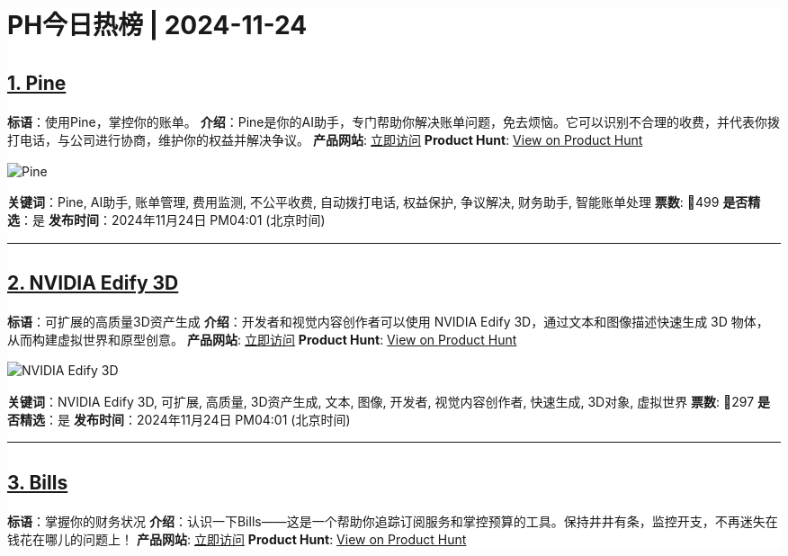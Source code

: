 # PH今日热榜 | 2024-11-24

## [1. Pine](https://www.producthunt.com/posts/pine-15?utm_campaign=producthunt-api&utm_medium=api-v2&utm_source=Application%3A+daily+ph+%28ID%3A+133301%29)
**标语**：使用Pine，掌控你的账单。
**介绍**：Pine是你的AI助手，专门帮助你解决账单问题，免去烦恼。它可以识别不合理的收费，并代表你拨打电话，与公司进行协商，维护你的权益并解决争议。
**产品网站**: [立即访问](https://www.producthunt.com/r/37NNYBARKYVM7R?utm_campaign=producthunt-api&utm_medium=api-v2&utm_source=Application%3A+daily+ph+%28ID%3A+133301%29)
**Product Hunt**: [View on Product Hunt](https://www.producthunt.com/posts/pine-15?utm_campaign=producthunt-api&utm_medium=api-v2&utm_source=Application%3A+daily+ph+%28ID%3A+133301%29)

![Pine](https://ph-files.imgix.net/5308de34-d9cc-4f06-9b54-4185b7b3ff65.png?auto=format&fit=crop&frame=1&h=512&w=1024)

**关键词**：Pine, AI助手, 账单管理, 费用监测, 不公平收费, 自动拨打电话, 权益保护, 争议解决, 财务助手, 智能账单处理
**票数**: 🔺499
**是否精选**：是
**发布时间**：2024年11月24日 PM04:01 (北京时间)

---

## [2. NVIDIA Edify 3D](https://www.producthunt.com/posts/nvidia-edify-3d?utm_campaign=producthunt-api&utm_medium=api-v2&utm_source=Application%3A+daily+ph+%28ID%3A+133301%29)
**标语**：可扩展的高质量3D资产生成
**介绍**：开发者和视觉内容创作者可以使用 NVIDIA Edify 3D，通过文本和图像描述快速生成 3D 物体，从而构建虚拟世界和原型创意。
**产品网站**: [立即访问](https://www.producthunt.com/r/BDRQNK4MWZEWWG?utm_campaign=producthunt-api&utm_medium=api-v2&utm_source=Application%3A+daily+ph+%28ID%3A+133301%29)
**Product Hunt**: [View on Product Hunt](https://www.producthunt.com/posts/nvidia-edify-3d?utm_campaign=producthunt-api&utm_medium=api-v2&utm_source=Application%3A+daily+ph+%28ID%3A+133301%29)

![NVIDIA Edify 3D](https://ph-files.imgix.net/ee93ab53-f12c-4a59-be95-b143e1aac0fc.jpeg?auto=format&fit=crop&frame=1&h=512&w=1024)

**关键词**：NVIDIA Edify 3D, 可扩展, 高质量, 3D资产生成, 文本, 图像, 开发者, 视觉内容创作者, 快速生成, 3D对象, 虚拟世界
**票数**: 🔺297
**是否精选**：是
**发布时间**：2024年11月24日 PM04:01 (北京时间)

---

## [3. Bills](https://www.producthunt.com/posts/bills?utm_campaign=producthunt-api&utm_medium=api-v2&utm_source=Application%3A+daily+ph+%28ID%3A+133301%29)
**标语**：掌握你的财务状况
**介绍**：认识一下Bills——这是一个帮助你追踪订阅服务和掌控预算的工具。保持井井有条，监控开支，不再迷失在钱花在哪儿的问题上！
**产品网站**: [立即访问](https://www.producthunt.com/r/DFJTMPPOVHSYQB?utm_campaign=producthunt-api&utm_medium=api-v2&utm_source=Application%3A+daily+ph+%28ID%3A+133301%29)
**Product Hunt**: [View on Product Hunt](https://www.producthunt.com/posts/bills?utm_campaign=producthunt-api&utm_medium=api-v2&utm_source=Application%3A+daily+ph+%28ID%3A+133301%29)
